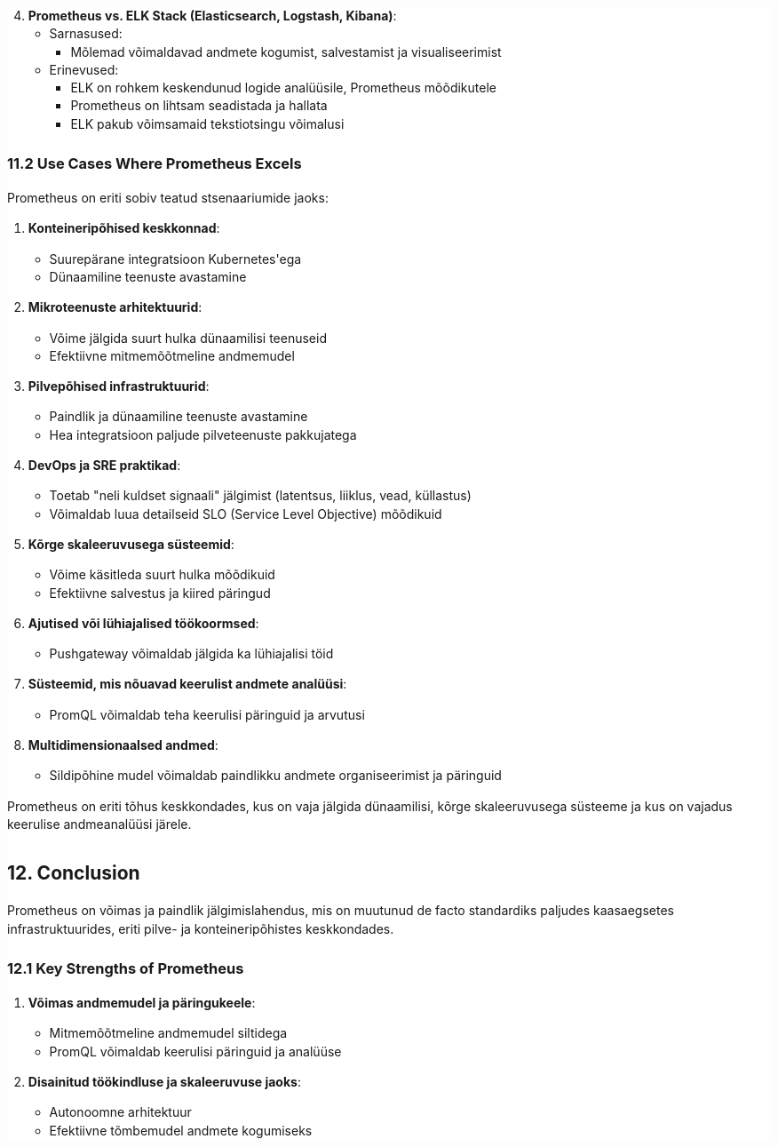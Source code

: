 4. **Prometheus vs. ELK Stack (Elasticsearch, Logstash, Kibana)**:
   - Sarnasused:
     - Mõlemad võimaldavad andmete kogumist, salvestamist ja visualiseerimist
   - Erinevused:
     - ELK on rohkem keskendunud logide analüüsile, Prometheus mõõdikutele
     - Prometheus on lihtsam seadistada ja hallata
     - ELK pakub võimsamaid tekstiotsingu võimalusi

### 11.2 Use Cases Where Prometheus Excels

Prometheus on eriti sobiv teatud stsenaariumide jaoks:

1. **Konteineripõhised keskkonnad**:
   - Suurepärane integratsioon Kubernetes'ega
   - Dünaamiline teenuste avastamine

2. **Mikroteenuste arhitektuurid**:
   - Võime jälgida suurt hulka dünaamilisi teenuseid
   - Efektiivne mitmemõõtmeline andmemudel

3. **Pilvepõhised infrastruktuurid**:
   - Paindlik ja dünaamiline teenuste avastamine
   - Hea integratsioon paljude pilveteenuste pakkujatega

4. **DevOps ja SRE praktikad**:
   - Toetab "neli kuldset signaali" jälgimist (latentsus, liiklus, vead, küllastus)
   - Võimaldab luua detailseid SLO (Service Level Objective) mõõdikuid

5. **Kõrge skaleeruvusega süsteemid**:
   - Võime käsitleda suurt hulka mõõdikuid
   - Efektiivne salvestus ja kiired päringud

6. **Ajutised või lühiajalised töökoormsed**:
   - Pushgateway võimaldab jälgida ka lühiajalisi töid

7. **Süsteemid, mis nõuavad keerulist andmete analüüsi**:
   - PromQL võimaldab teha keerulisi päringuid ja arvutusi

8. **Multidimensionaalsed andmed**:
   - Sildipõhine mudel võimaldab paindlikku andmete organiseerimist ja päringuid

Prometheus on eriti tõhus keskkondades, kus on vaja jälgida dünaamilisi, kõrge skaleeruvusega süsteeme ja kus on vajadus keerulise andmeanalüüsi järele.

## 12. Conclusion

Prometheus on võimas ja paindlik jälgimislahendus, mis on muutunud de facto standardiks paljudes kaasaegsetes infrastruktuurides, eriti pilve- ja konteineripõhistes keskkondades.

### 12.1 Key Strengths of Prometheus

1. **Võimas andmemudel ja päringukeele**:
   - Mitmemõõtmeline andmemudel siltidega
   - PromQL võimaldab keerulisi päringuid ja analüüse

2. **Disainitud töökindluse ja skaleeruvuse jaoks**:
   - Autonoomne arhitektuur
   - Efektiivne tõmbemudel andmete kogumiseks
